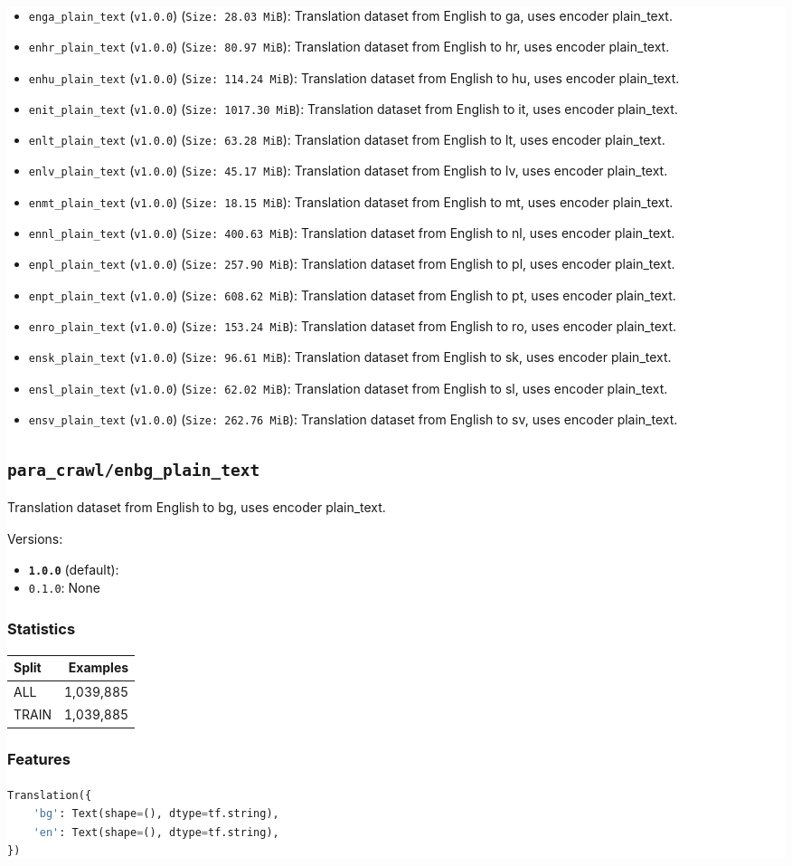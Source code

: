 *   `enga_plain_text` (`v1.0.0`) (`Size: 28.03 MiB`): Translation dataset from
    English to ga, uses encoder plain_text.

*   `enhr_plain_text` (`v1.0.0`) (`Size: 80.97 MiB`): Translation dataset from
    English to hr, uses encoder plain_text.

*   `enhu_plain_text` (`v1.0.0`) (`Size: 114.24 MiB`): Translation dataset from
    English to hu, uses encoder plain_text.

*   `enit_plain_text` (`v1.0.0`) (`Size: 1017.30 MiB`): Translation dataset from
    English to it, uses encoder plain_text.

*   `enlt_plain_text` (`v1.0.0`) (`Size: 63.28 MiB`): Translation dataset from
    English to lt, uses encoder plain_text.

*   `enlv_plain_text` (`v1.0.0`) (`Size: 45.17 MiB`): Translation dataset from
    English to lv, uses encoder plain_text.

*   `enmt_plain_text` (`v1.0.0`) (`Size: 18.15 MiB`): Translation dataset from
    English to mt, uses encoder plain_text.

*   `ennl_plain_text` (`v1.0.0`) (`Size: 400.63 MiB`): Translation dataset from
    English to nl, uses encoder plain_text.

*   `enpl_plain_text` (`v1.0.0`) (`Size: 257.90 MiB`): Translation dataset from
    English to pl, uses encoder plain_text.

*   `enpt_plain_text` (`v1.0.0`) (`Size: 608.62 MiB`): Translation dataset from
    English to pt, uses encoder plain_text.

*   `enro_plain_text` (`v1.0.0`) (`Size: 153.24 MiB`): Translation dataset from
    English to ro, uses encoder plain_text.

*   `ensk_plain_text` (`v1.0.0`) (`Size: 96.61 MiB`): Translation dataset from
    English to sk, uses encoder plain_text.

*   `ensl_plain_text` (`v1.0.0`) (`Size: 62.02 MiB`): Translation dataset from
    English to sl, uses encoder plain_text.

*   `ensv_plain_text` (`v1.0.0`) (`Size: 262.76 MiB`): Translation dataset from
    English to sv, uses encoder plain_text.

## `para_crawl/enbg_plain_text`
Translation dataset from English to bg, uses encoder plain_text.

Versions:

*   **`1.0.0`** (default):
*   `0.1.0`: None

### Statistics

Split | Examples
:---- | --------:
ALL   | 1,039,885
TRAIN | 1,039,885

### Features
```python
Translation({
    'bg': Text(shape=(), dtype=tf.string),
    'en': Text(shape=(), dtype=tf.string),
})
```
